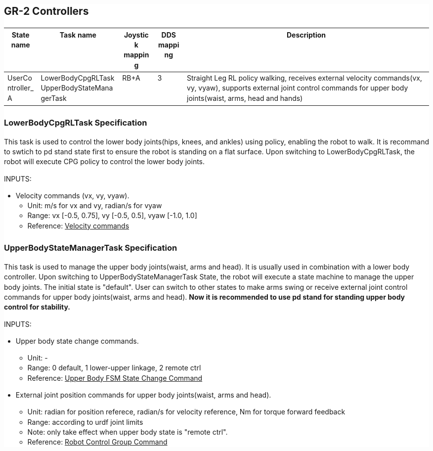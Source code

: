 ## GR-2 Controllers

State name | Task name | Joystick mapping | DDS mapping | Description
-----------|-----------|------------------|-------------|------------
UserController_A | LowerBodyCpgRLTask UpperBodyStateManagerTask | RB+A | 3 | Straight Leg RL policy walking, receives external velocity commands(vx, vy, vyaw), supports external joint control commands for upper body joints(waist, arms, head and hands)

### LowerBodyCpgRLTask Specification

This task is used to control the lower body joints(hips, knees, and ankles) using policy, enabling the robot to walk. It is recommand to swtich to pd stand state first to ensure the robot is standing on a flat surface. Upon switching to LowerBodyCpgRLTask, the robot will execute CPG policy to control the lower body joints.

INPUTS:

- Velocity commands (vx, vy, vyaw).
  - Unit: m/s for vx and vy, radian/s for vyaw
  - Range: vx [-0.5, 0.75], vy [-0.5, 0.5], vyaw [-1.0, 1.0]
  - Reference: [Velocity commands](../aurora_dds_reference_EN.md#velocity-command)

### UpperBodyStateManagerTask Specification

This task is used to manage the upper body joints(waist, arms and head). It is usually used in combination with a lower body controller. Upon switching to UpperBodyStateManagerTask State, the robot will execute a state machine to manage the upper body joints. The initial state is "default". User can switch to other states to make arms swing or receive external joint control commands for upper body joints(waist, arms and head). **Now it is recommended to use pd stand for standing upper body control for stability.**

INPUTS:

- Upper body state change commands.
  - Unit: -
  - Range: 0 default, 1 lower-upper linkage, 2 remote ctrl
  - Reference: [Upper Body FSM State Change Command](../aurora_dds_reference_EN.md#upper-body-fsm-state-change-command)

- External joint position commands for upper body joints(waist, arms and head).
  - Unit: radian for position referece, radian/s for velocity reference, Nm for torque forward feedback
  - Range: according to urdf joint limits
  - Note: only take effect when upper body state is "remote ctrl".
  - Reference: [Robot Control Group Command](../aurora_dds_reference_EN.md#robot-control-group-command)
  